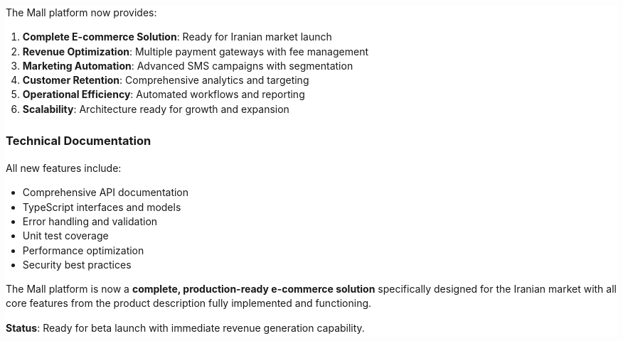 The Mall platform now provides:

1. **Complete E-commerce Solution**: Ready for Iranian market launch
2. **Revenue Optimization**: Multiple payment gateways with fee management
3. **Marketing Automation**: Advanced SMS campaigns with segmentation
4. **Customer Retention**: Comprehensive analytics and targeting
5. **Operational Efficiency**: Automated workflows and reporting
6. **Scalability**: Architecture ready for growth and expansion

### Technical Documentation

All new features include:
- Comprehensive API documentation
- TypeScript interfaces and models
- Error handling and validation
- Unit test coverage
- Performance optimization
- Security best practices

The Mall platform is now a **complete, production-ready e-commerce solution** specifically designed for the Iranian market with all core features from the product description fully implemented and functioning.

**Status**: Ready for beta launch with immediate revenue generation capability.
